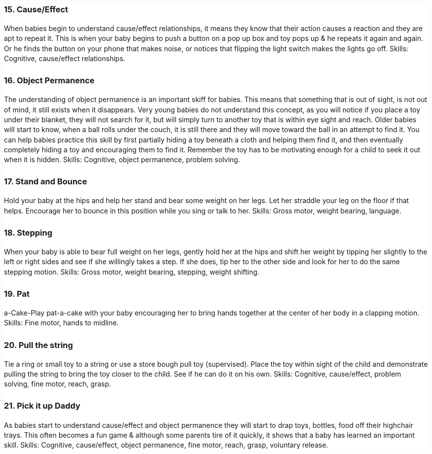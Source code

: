 ### 15. Cause/Effect

When babies begin to understand cause/effect relationships, it means they know that their action causes a reaction and they are apt to repeat it. This is when your baby begins to push a button on a pop up box and toy pops up & he repeats it again and again. Or he finds the button on your phone that makes noise, or notices that flipping the light switch makes the lights go off. Skills: Cognitive, cause/effect relationships.

### 16. Object Permanence

The understanding of object permanence is an important skiff for babies. This means that something that is out of sight, is not out of mind, it still exists when it disappears. Very young babies do not understand this concept, as you will notice if you place a toy under their blanket, they will not search for it, but will simply turn to another toy that is within eye sight and reach. Older babies will start to know, when a ball rolls under the couch, it is still there and they will move toward the ball in an attempt to find it. You can help babies practice this skill by first partially hiding a toy beneath a cloth and helping them find it, and then eventually completely hiding a toy and encouraging them to find it. Remember the toy has to be motivating enough for a child to seek it out when it is hidden. Skills: Cognitive, object permanence, problem solving.

### 17. Stand and Bounce

Hold your baby at the hips and help her stand and bear some weight on her legs. Let her straddle your leg on the floor if that helps. Encourage her to bounce in this position while you sing or talk to her. Skills: Gross motor, weight bearing, language.

### 18. Stepping

When your baby is able to bear full weight on her legs, gently hold her at the hips and shift her weight by tipping her slightly to the left or right sides and see if she willingly takes a step. If she does, tip her to the other side and look for her to do the same stepping motion. Skills: Gross motor, weight bearing, stepping, weight shifting.

### 19. Pat

a-Cake-Play pat-a-cake with your baby encouraging her to bring hands together at the center of her body in a clapping motion. Skills: Fine motor, hands to midline.

### 20. Pull the string

Tie a ring or small toy to a string or use a store bough pull toy (supervised). Place the toy within sight of the child and demonstrate pulling the string to bring the toy closer to the child. See if he can do it on his own. Skills: Cognitive, cause/effect, problem solving, fine motor, reach, grasp.

### 21. Pick it up Daddy

As babies start to understand cause/effect and object permanence they will start to drap toys, bottles, food off their highchair trays. This often becomes a fun game & although some parents tire of it quickly, it shows that a baby has learned an important skill. Skills: Cognitive, cause/effect, object permanence, fine motor, reach, grasp, voluntary release.
